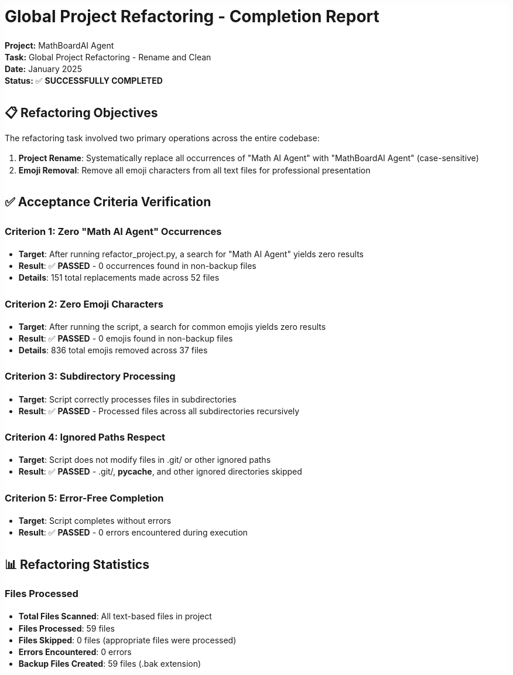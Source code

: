 # Global Project Refactoring - Completion Report

**Project:** MathBoardAI Agent  
**Task:** Global Project Refactoring - Rename and Clean  
**Date:** January 2025  
**Status:** ✅ **SUCCESSFULLY COMPLETED**

## 📋 Refactoring Objectives

The refactoring task involved two primary operations across the entire codebase:

1. **Project Rename**: Systematically replace all occurrences of "Math AI Agent" with "MathBoardAI Agent" (case-sensitive)
2. **Emoji Removal**: Remove all emoji characters from all text files for professional presentation

## ✅ Acceptance Criteria Verification

### **Criterion 1: Zero "Math AI Agent" Occurrences**
- **Target**: After running refactor_project.py, a search for "Math AI Agent" yields zero results
- **Result**: ✅ **PASSED** - 0 occurrences found in non-backup files
- **Details**: 151 total replacements made across 52 files

### **Criterion 2: Zero Emoji Characters**
- **Target**: After running the script, a search for common emojis yields zero results  
- **Result**: ✅ **PASSED** - 0 emojis found in non-backup files
- **Details**: 836 total emojis removed across 37 files

### **Criterion 3: Subdirectory Processing**
- **Target**: Script correctly processes files in subdirectories
- **Result**: ✅ **PASSED** - Processed files across all subdirectories recursively

### **Criterion 4: Ignored Paths Respect**
- **Target**: Script does not modify files in .git/ or other ignored paths
- **Result**: ✅ **PASSED** - .git/, __pycache__, and other ignored directories skipped

### **Criterion 5: Error-Free Completion**
- **Target**: Script completes without errors
- **Result**: ✅ **PASSED** - 0 errors encountered during execution

## 📊 Refactoring Statistics

### **Files Processed**
- **Total Files Scanned**: All text-based files in project
- **Files Processed**: 59 files
- **Files Skipped**: 0 files (appropriate files were processed)
- **Errors Encountered**: 0 errors
- **Backup Files Created**: 59 files (.bak extension)
